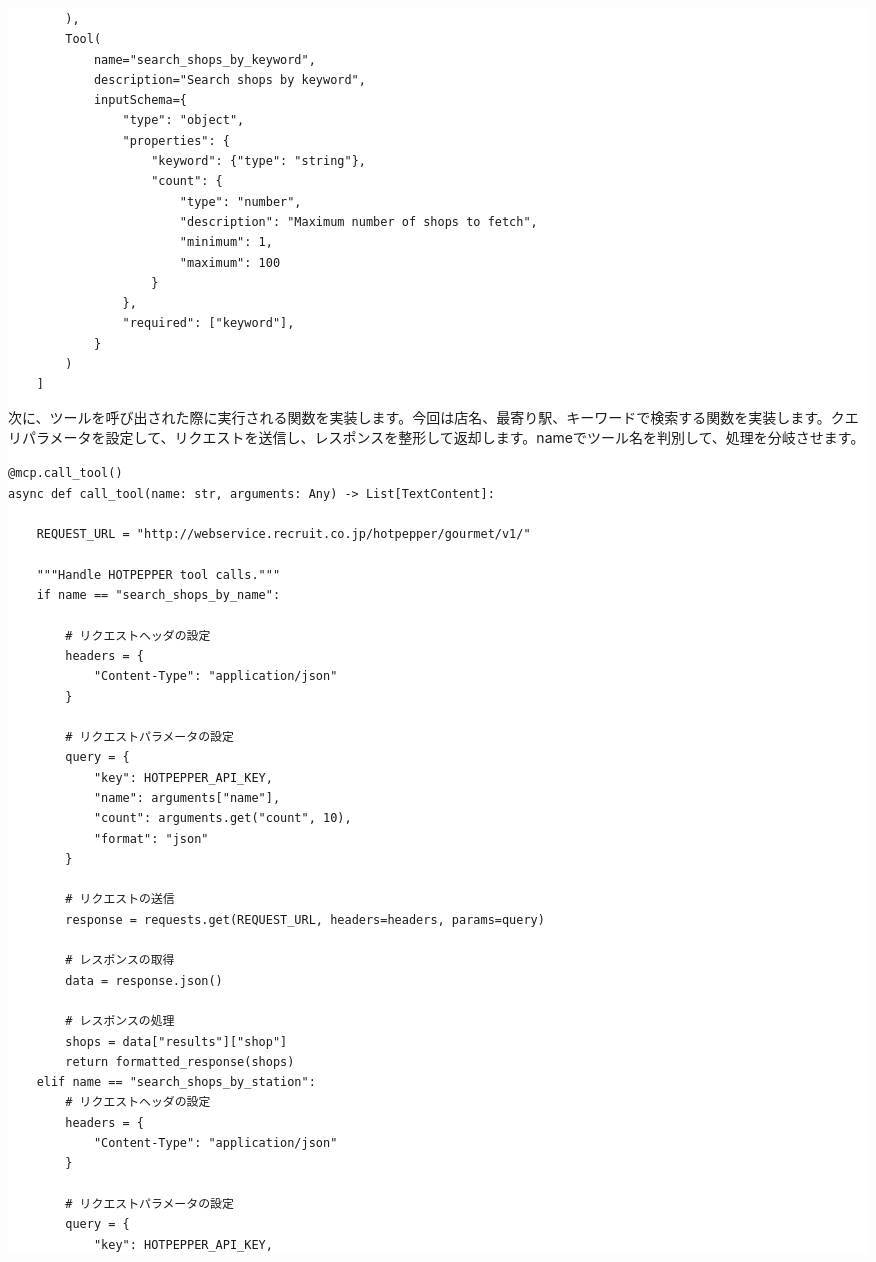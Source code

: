 ```python: main.py
        ),
        Tool(
            name="search_shops_by_keyword",
            description="Search shops by keyword",
            inputSchema={
                "type": "object",
                "properties": {
                    "keyword": {"type": "string"},
                    "count": {
                        "type": "number",
                        "description": "Maximum number of shops to fetch",
                        "minimum": 1,
                        "maximum": 100
                    }
                },
                "required": ["keyword"],
            }
        )
    ]
```

次に、ツールを呼び出された際に実行される関数を実装します。今回は店名、最寄り駅、キーワードで検索する関数を実装します。クエリパラメータを設定して、リクエストを送信し、レスポンスを整形して返却します。nameでツール名を判別して、処理を分岐させます。

```python: main.py
@mcp.call_tool()
async def call_tool(name: str, arguments: Any) -> List[TextContent]:

    REQUEST_URL = "http://webservice.recruit.co.jp/hotpepper/gourmet/v1/"

    """Handle HOTPEPPER tool calls."""
    if name == "search_shops_by_name":

        # リクエストヘッダの設定
        headers = {
            "Content-Type": "application/json"
        }

        # リクエストパラメータの設定
        query = {
            "key": HOTPEPPER_API_KEY,
            "name": arguments["name"],
            "count": arguments.get("count", 10),
            "format": "json"
        }

        # リクエストの送信
        response = requests.get(REQUEST_URL, headers=headers, params=query)

        # レスポンスの取得
        data = response.json()

        # レスポンスの処理
        shops = data["results"]["shop"]
        return formatted_response(shops)
    elif name == "search_shops_by_station":
        # リクエストヘッダの設定
        headers = {
            "Content-Type": "application/json"
        }

        # リクエストパラメータの設定
        query = {
            "key": HOTPEPPER_API_KEY,
```